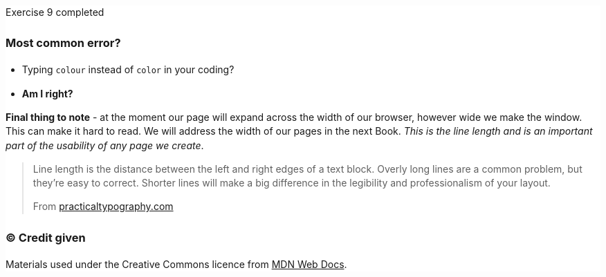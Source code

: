 

<p class="submit-work">Exercise 9 completed</p>

<h3 class="warning">Most common error?</h3>

- Typing `colour` instead of `color` in your coding?

- **Am I right?**


**Final thing to note** - at the moment our page will expand across the width of our browser, however wide we make the window. This can make it hard to read. We will address the width of our pages in the next Book. *This is the line length and is an important part of the usability of any page we create*.

<blockquote cite="https://practicaltypography.com/line-length.html">
<p>Line length is the distance between the left and right edges of a text block. Overly long lines are a common problem, but they’re easy to correct. Shorter lines will make a big difference in the legibility and professionalism of your layout.</p>
<p>From <a href="https://practicaltypography.com/line-length.html">practicaltypography.com</a></p>
</blockquote>


### &copy; Credit given

Materials used under the Creative Commons licence from [MDN Web Docs](https://developer.mozilla.org/en-US/docs/Web/HTML).

